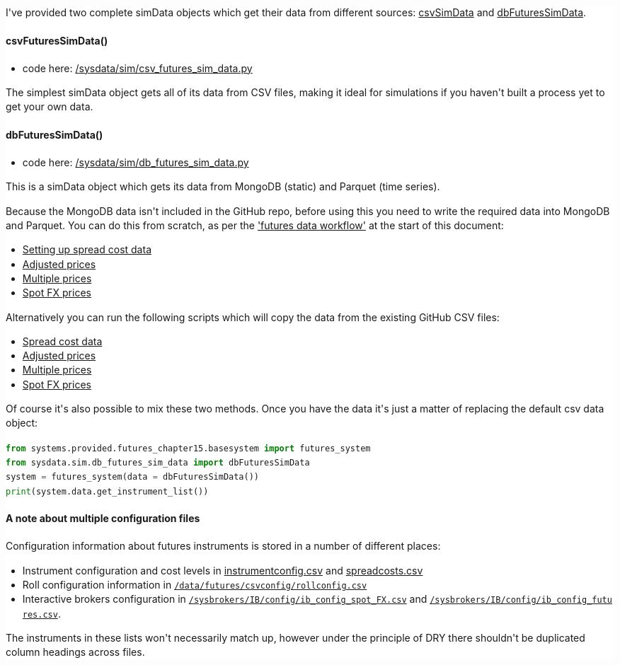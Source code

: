 I've provided two complete simData objects which get their data from different sources: [csvSimData](#csvfuturessimdata) and [dbFuturesSimData](#dbfuturessimdata). 

#### csvFuturesSimData()

- code here: [/sysdata/sim/csv_futures_sim_data.py](/sysdata/sim/csv_futures_sim_data.py)

The simplest simData object gets all of its data from CSV files, making it ideal for simulations if you haven't built a process yet to get your own data. 

#### dbFuturesSimData()

- code here: [/sysdata/sim/db_futures_sim_data.py](/sysdata/sim/db_futures_sim_data.py)

This is a simData object which gets its data from MongoDB (static) and Parquet (time series). 

Because the MongoDB data isn't included in the GitHub repo, before using this you need to write the required data into MongoDB and Parquet.
You can do this from scratch, as per the ['futures data workflow'](#part-1-a-futures-data-workflow) at the start of this document:

- [Setting up spread cost data](#instrument-configuration-and-spread-costs)
- [Adjusted prices](#creating-and-storing-back-adjusted-prices)
- [Multiple prices](#creating-and-storing-multiple-prices)
- [Spot FX prices](#getting-and-storing-fx-data)

Alternatively you can run the following scripts which will copy the data from the existing GitHub CSV files:

- [Spread cost data](/sysinit/futures/repocsv_spread_costs.py)
- [Adjusted prices](/sysinit/futures/repocsv_adjusted_prices.py)
- [Multiple prices](/sysinit/futures/repocsv_multiple_prices.py)
- [Spot FX prices](/sysinit/futures/repocsv_spotfx_prices.py)

Of course it's also possible to mix these two methods. Once you have the data it's just a matter of replacing the default csv data object:

```python
from systems.provided.futures_chapter15.basesystem import futures_system
from sysdata.sim.db_futures_sim_data import dbFuturesSimData
system = futures_system(data = dbFuturesSimData())
print(system.data.get_instrument_list())
```
#### A note about multiple configuration files

Configuration information about futures instruments is stored in a number of different places:

- Instrument configuration and cost levels in [instrumentconfig.csv](/data/futures/csvconfig/instrumentconfig.csv) and [spreadcosts.csv](/data/futures/csvconfig/spreadcosts.csv)
- Roll configuration information in [`/data/futures/csvconfig/rollconfig.csv`](/data/futures/csvconfig/rollconfig.csv)
- Interactive brokers configuration in [`/sysbrokers/IB/config/ib_config_spot_FX.csv`](/sysbrokers/IB/config/ib_config_spot_FX.csv) and [`/sysbrokers/IB/config/ib_config_futures.csv`](/sysbrokers/IB/config/ib_config_futures.csv).

The instruments in these lists won't necessarily match up, however under the principle of DRY there shouldn't be duplicated column headings across files.

